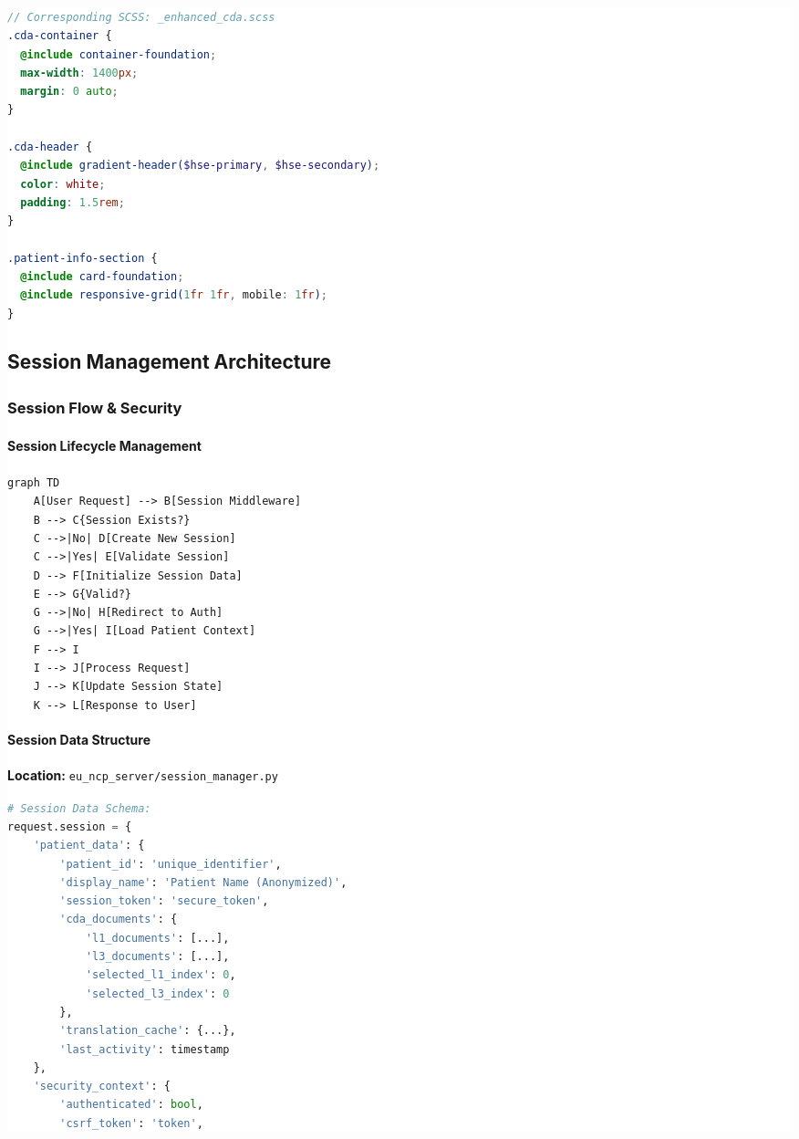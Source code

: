 ```scss
// Corresponding SCSS: _enhanced_cda.scss
.cda-container {
  @include container-foundation;
  max-width: 1400px;
  margin: 0 auto;
}

.cda-header {
  @include gradient-header($hse-primary, $hse-secondary);
  color: white;
  padding: 1.5rem;
}

.patient-info-section {
  @include card-foundation;
  @include responsive-grid(1fr 1fr, mobile: 1fr);
}
```

## Session Management Architecture

### Session Flow & Security

#### Session Lifecycle Management

```mermaid
graph TD
    A[User Request] --> B[Session Middleware]
    B --> C{Session Exists?}
    C -->|No| D[Create New Session]
    C -->|Yes| E[Validate Session]
    D --> F[Initialize Session Data]
    E --> G{Valid?}
    G -->|No| H[Redirect to Auth]
    G -->|Yes| I[Load Patient Context]
    F --> I
    I --> J[Process Request]
    J --> K[Update Session State]
    K --> L[Response to User]
```

#### Session Data Structure

**Location:** `eu_ncp_server/session_manager.py`

```python
# Session Data Schema:
request.session = {
    'patient_data': {
        'patient_id': 'unique_identifier',
        'display_name': 'Patient Name (Anonymized)',
        'session_token': 'secure_token',
        'cda_documents': {
            'l1_documents': [...],
            'l3_documents': [...],
            'selected_l1_index': 0,
            'selected_l3_index': 0
        },
        'translation_cache': {...},
        'last_activity': timestamp
    },
    'security_context': {
        'authenticated': bool,
        'csrf_token': 'token',
```
